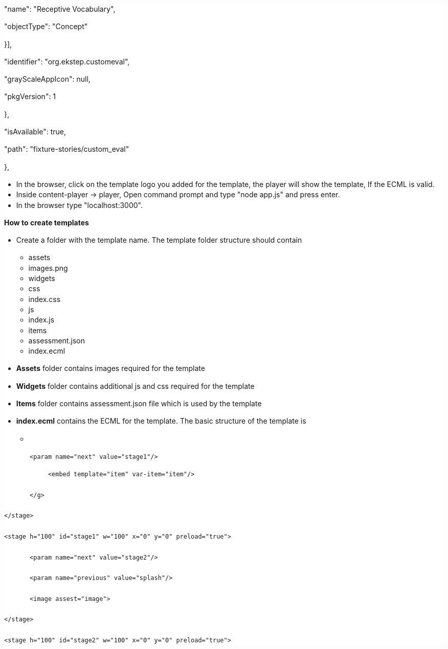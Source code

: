 &#x20;                                                    "name": "Receptive Vocabulary",

&#x20;                                                    "objectType": "Concept"

&#x20;                                       }],

&#x20;                                    "identifier": "org.ekstep.customeval",

&#x20;                                    "grayScaleAppIcon": null,

&#x20;                                    "pkgVersion": 1

&#x20;                         },

&#x20;                        "isAvailable": true,

&#x20;                        "path": "fixture-stories/custom\_eval"

&#x20;             },

* In the browser, click on the template logo you added for the template, the player will show the template, If the ECML is valid.
* Inside content-player → player, Open command prompt and type "node app.js" and press enter.
* In the browser type "localhost:3000".

**How to create templates**

* Create a folder with the template name. The template folder structure should contain
  * assets
  * images.png
  * widgets
  * css
  * index.css
  * js
  * index.js
  * items
  * assessment.json
  * index.ecml
* **Assets** folder contains images required for the template
* **Widgets** folder contains additional js and css required for the template
* **Items** folder contains assessment.json file which is used by the template
*   **index.ecml** contains the ECML for the template. The basic structure of the template is&#x20;

    *

    &#x20;         &#x20;

```
       <param name="next" value="stage1"/>
```

&#x20;     &#x20;

```
            <embed template="item" var-item="item"/>

       </g>

</stage>

<stage h="100" id="stage1" w="100" x="0" y="0" preload="true">

       <param name="next" value="stage2"/>

       <param name="previous" value="splash"/>

       <image assest="image">

</stage>

<stage h="100" id="stage2" w="100" x="0" y="0" preload="true">

```
